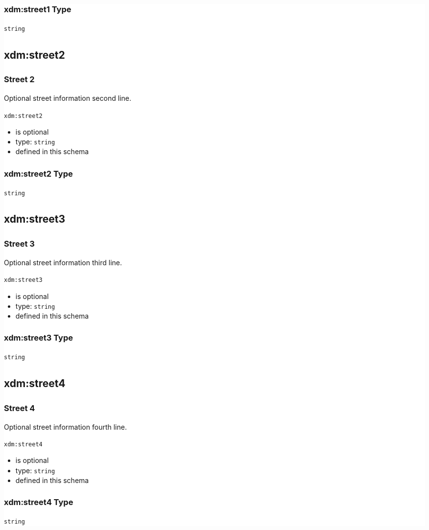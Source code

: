 ### xdm:street1 Type


`string`






## xdm:street2
### Street 2

Optional street information second line.

`xdm:street2`
* is optional
* type: `string`
* defined in this schema

### xdm:street2 Type


`string`






## xdm:street3
### Street 3

Optional street information third line.

`xdm:street3`
* is optional
* type: `string`
* defined in this schema

### xdm:street3 Type


`string`






## xdm:street4
### Street 4

Optional street information fourth line.

`xdm:street4`
* is optional
* type: `string`
* defined in this schema

### xdm:street4 Type


`string`





